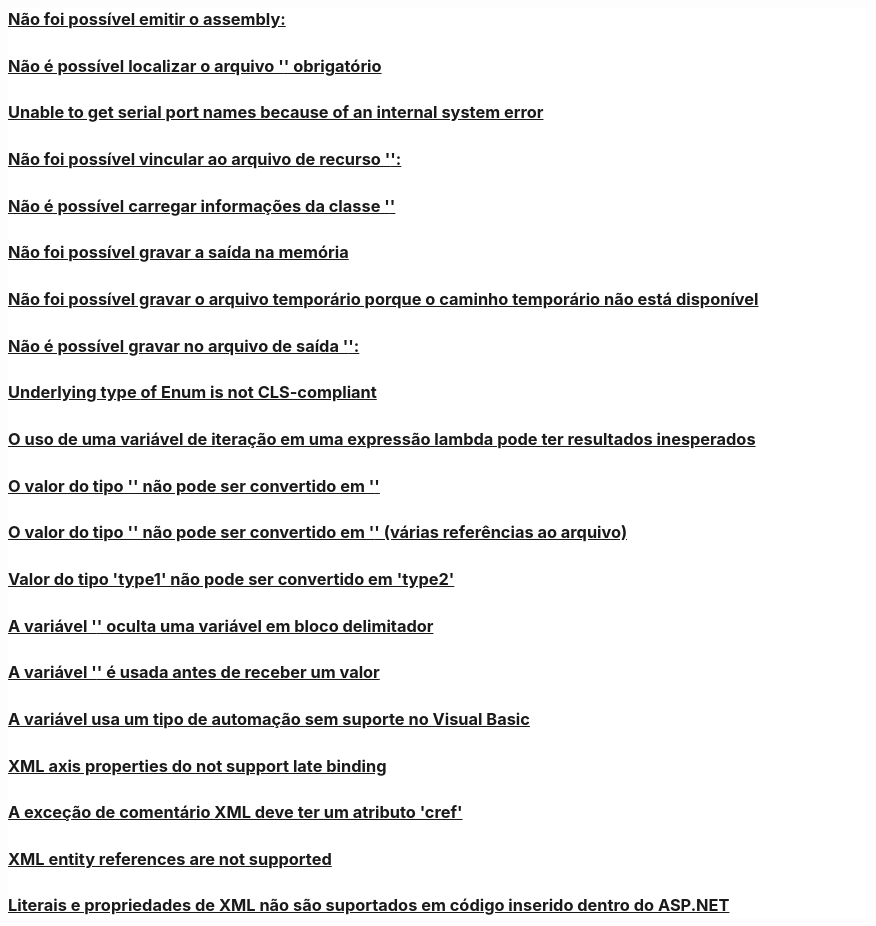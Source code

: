 ### [Não foi possível emitir o assembly: <error message>](unable-to-emit-assembly-error-message.md)
### [Não é possível localizar o arquivo '<filename>' obrigatório](unable-to-find-required-file-filename.md)
### [Unable to get serial port names because of an internal system error](TocOutOfQuery)
### [Não foi possível vincular ao arquivo de recurso '<filename>': <error message>](unable-to-link-to-resource-file-filename-error-message.md)
### [Não é possível carregar informações da classe '<classname>'](unable-to-load-information-for-class-classname.md)
### [Não foi possível gravar a saída na memória](unable-to-write-output-to-memory.md)
### [Não foi possível gravar o arquivo temporário porque o caminho temporário não está disponível](unable-to-write-temporary-file-because-temporary-path-is-not-available.md)
### [Não é possível gravar no arquivo de saída '<filename>': <error>](unable-to-write-to-output-file-filename-error.md)
### [Underlying type <typename> of Enum is not CLS-compliant](TocOutOfQuery)
### [O uso de uma variável de iteração em uma expressão lambda pode ter resultados inesperados](using-the-iteration-variable-in-a-lambda-expression-may-have-unexpected-results.md)
### [O valor do tipo '<typename1>' não pode ser convertido em '<typename2>'](value-of-type-typename1-cannot-be-converted-to-typename2.md)
### [O valor do tipo '<typename1>' não pode ser convertido em '<typename2>' (várias referências ao arquivo)](value-of-type-typename1-cannot-be-converted-to-typename2-multiple.md)
### [Valor do tipo 'type1' não pode ser convertido em 'type2'](value-of-type-type1-cannot-be-converted-to-type2.md)
### [A variável '<variablename>' oculta uma variável em bloco delimitador](variable-variablename-hides-a-variable-in-an-enclosing-block.md)
### [A variável '<variablename>' é usada antes de receber um valor](variable-variablename-is-used-before-it-has-been-assigned-a-value.md)
### [A variável usa um tipo de automação sem suporte no Visual Basic](variable-uses-an-automation-type-not-supported.md)
### [XML axis properties do not support late binding](TocOutOfQuery)
### [A exceção de comentário XML deve ter um atributo 'cref'](xml-comment-exception-must-have-a-cref-attribute.md)
### [XML entity references are not supported](TocOutOfQuery)
### [Literais e propriedades de XML não são suportados em código inserido dentro do ASP.NET](xml-literals-and-xml-properties-are-not-supported-in-embedded-code-in-aspnet.md)